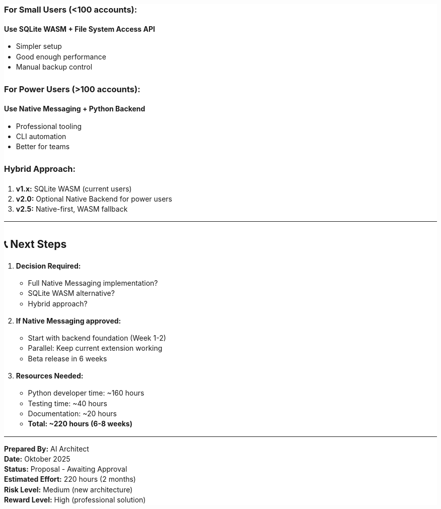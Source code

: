 ### For Small Users (<100 accounts):

**Use SQLite WASM + File System Access API**

- Simpler setup
- Good enough performance
- Manual backup control

### For Power Users (>100 accounts):

**Use Native Messaging + Python Backend**

- Professional tooling
- CLI automation
- Better for teams

### Hybrid Approach:

1. **v1.x:** SQLite WASM (current users)
2. **v2.0:** Optional Native Backend for power users
3. **v2.5:** Native-first, WASM fallback

---

## 📞 Next Steps

1. **Decision Required:**

   - Full Native Messaging implementation?
   - SQLite WASM alternative?
   - Hybrid approach?

2. **If Native Messaging approved:**

   - Start with backend foundation (Week 1-2)
   - Parallel: Keep current extension working
   - Beta release in 6 weeks

3. **Resources Needed:**
   - Python developer time: ~160 hours
   - Testing time: ~40 hours
   - Documentation: ~20 hours
   - **Total: ~220 hours (6-8 weeks)**

---

**Prepared By:** AI Architect  
**Date:** Oktober 2025  
**Status:** Proposal - Awaiting Approval  
**Estimated Effort:** 220 hours (2 months)  
**Risk Level:** Medium (new architecture)  
**Reward Level:** High (professional solution)
